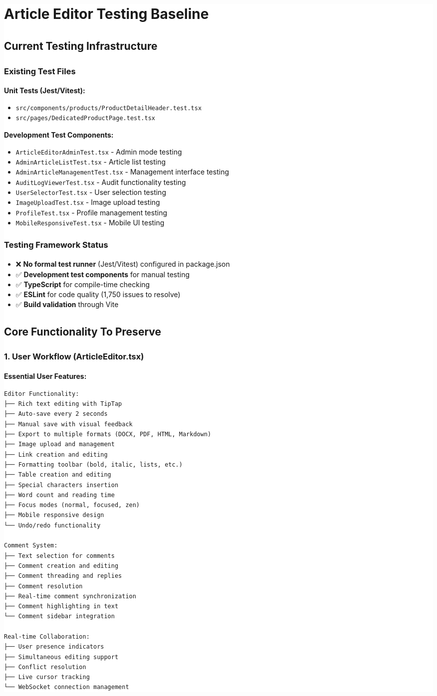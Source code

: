 # Article Editor Testing Baseline

## Current Testing Infrastructure

### Existing Test Files
**Unit Tests (Jest/Vitest):**
- `src/components/products/ProductDetailHeader.test.tsx`
- `src/pages/DedicatedProductPage.test.tsx`

**Development Test Components:**
- `ArticleEditorAdminTest.tsx` - Admin mode testing
- `AdminArticleListTest.tsx` - Article list testing  
- `AdminArticleManagementTest.tsx` - Management interface testing
- `AuditLogViewerTest.tsx` - Audit functionality testing
- `UserSelectorTest.tsx` - User selection testing
- `ImageUploadTest.tsx` - Image upload testing
- `ProfileTest.tsx` - Profile management testing
- `MobileResponsiveTest.tsx` - Mobile UI testing

### Testing Framework Status
- ❌ **No formal test runner** (Jest/Vitest) configured in package.json
- ✅ **Development test components** for manual testing
- ✅ **TypeScript** for compile-time checking
- ✅ **ESLint** for code quality (1,750 issues to resolve)
- ✅ **Build validation** through Vite

## Core Functionality To Preserve

### 1. User Workflow (ArticleEditor.tsx)
**Essential User Features:**
```
Editor Functionality:
├── Rich text editing with TipTap
├── Auto-save every 2 seconds
├── Manual save with visual feedback
├── Export to multiple formats (DOCX, PDF, HTML, Markdown)
├── Image upload and management
├── Link creation and editing
├── Formatting toolbar (bold, italic, lists, etc.)
├── Table creation and editing
├── Special characters insertion
├── Word count and reading time
├── Focus modes (normal, focused, zen)
├── Mobile responsive design
└── Undo/redo functionality

Comment System:
├── Text selection for comments
├── Comment creation and editing
├── Comment threading and replies
├── Comment resolution
├── Real-time comment synchronization
├── Comment highlighting in text
└── Comment sidebar integration

Real-time Collaboration:
├── User presence indicators
├── Simultaneous editing support
├── Conflict resolution
├── Live cursor tracking
└── WebSocket connection management
```